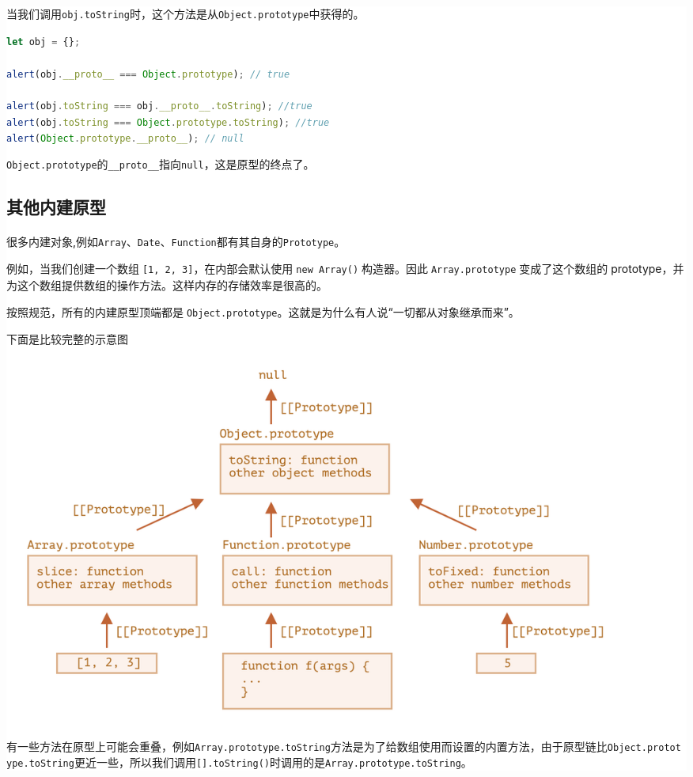 当我们调用`obj.toString`时，这个方法是从`Object.prototype`中获得的。

```js
let obj = {};

alert(obj.__proto__ === Object.prototype); // true

alert(obj.toString === obj.__proto__.toString); //true
alert(obj.toString === Object.prototype.toString); //true
alert(Object.prototype.__proto__); // null
```

`Object.prototype`的`__proto__`指向`null`，这是原型的终点了。

## 其他内建原型

很多内建对象,例如`Array`、`Date`、`Function`都有其自身的`Prototype`。

例如，当我们创建一个数组 `[1, 2, 3]`，在内部会默认使用 `new Array()` 构造器。因此 `Array.prototype` 变成了这个数组的 prototype，并为这个数组提供数组的操作方法。这样内存的存储效率是很高的。

按照规范，所有的内建原型顶端都是 `Object.prototype`。这就是为什么有人说“一切都从对象继承而来”。

下面是比较完整的示意图

![image-20230214205913431](../assets/image-20230214205913431.png)

有一些方法在原型上可能会重叠，例如`Array.prototype.toString`方法是为了给数组使用而设置的内置方法，由于原型链比`Object.prototype.toString`更近一些，所以我们调用`[].toString()`时调用的是`Array.prototype.toString`。
